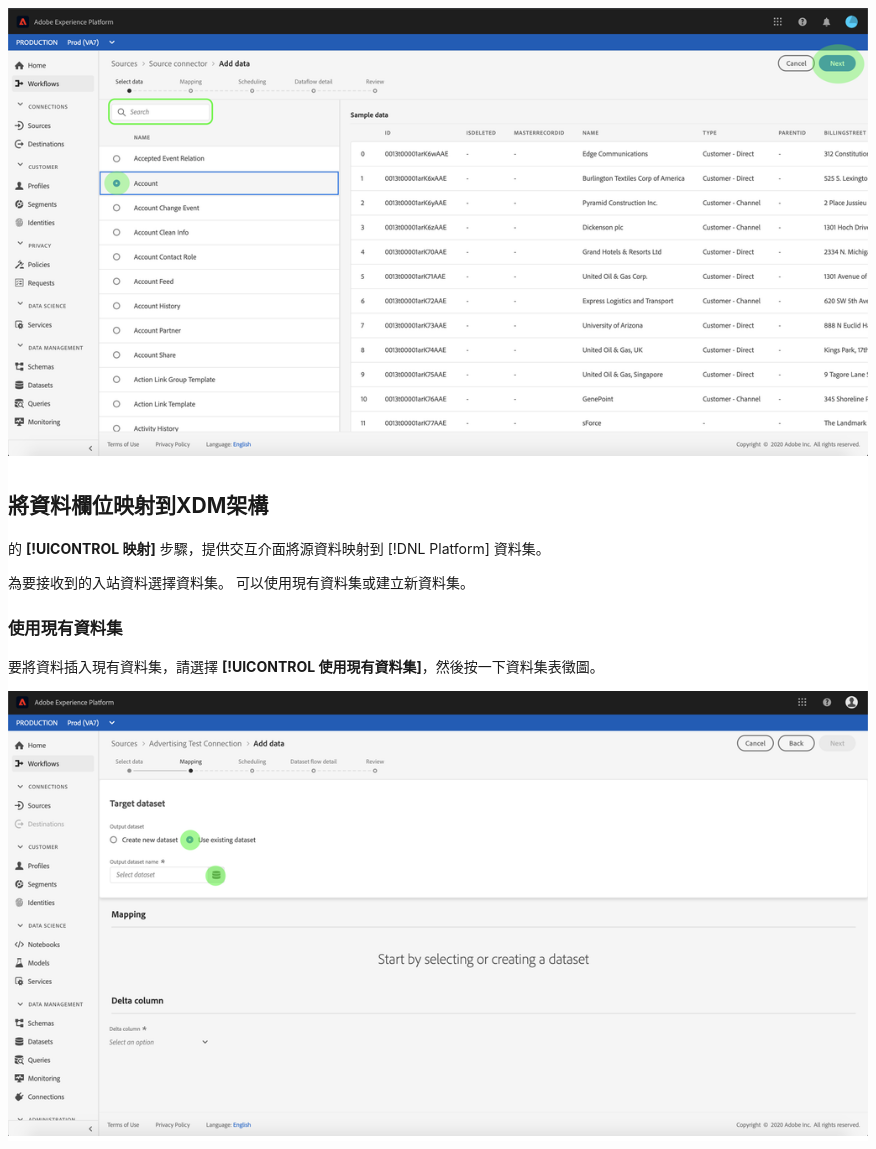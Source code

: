 ![選擇資料](../../../images/tutorials/dataflow/all-tabular/select-data.png)


## 將資料欄位映射到XDM架構

的 **[!UICONTROL 映射]** 步驟，提供交互介面將源資料映射到 [!DNL Platform] 資料集。

為要接收到的入站資料選擇資料集。 可以使用現有資料集或建立新資料集。

### 使用現有資料集

要將資料插入現有資料集，請選擇 **[!UICONTROL 使用現有資料集]**，然後按一下資料集表徵圖。

![use-existing-dataset](../../../images/tutorials/dataflow/advertising/use-existing-target-dataset.png)
